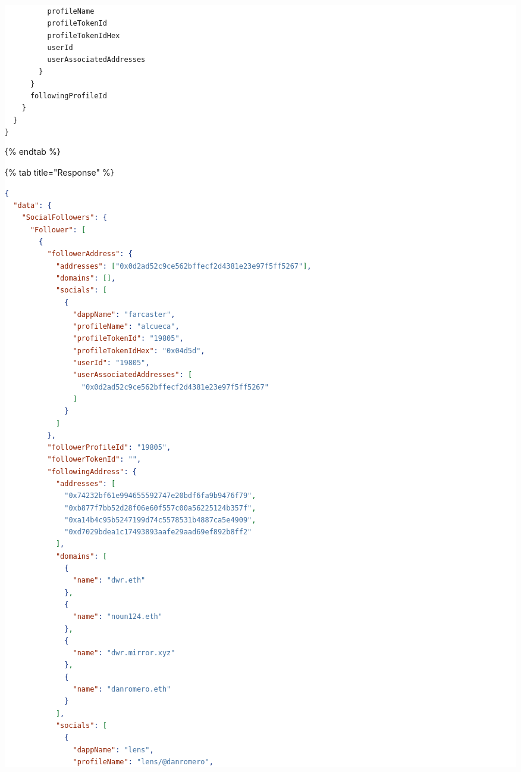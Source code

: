 ```graphql
          profileName
          profileTokenId
          profileTokenIdHex
          userId
          userAssociatedAddresses
        }
      }
      followingProfileId
    }
  }
}
```
{% endtab %}

{% tab title="Response" %}
```json
{
  "data": {
    "SocialFollowers": {
      "Follower": [
        {
          "followerAddress": {
            "addresses": ["0x0d2ad52c9ce562bffecf2d4381e23e97f5ff5267"],
            "domains": [],
            "socials": [
              {
                "dappName": "farcaster",
                "profileName": "alcueca",
                "profileTokenId": "19805",
                "profileTokenIdHex": "0x04d5d",
                "userId": "19805",
                "userAssociatedAddresses": [
                  "0x0d2ad52c9ce562bffecf2d4381e23e97f5ff5267"
                ]
              }
            ]
          },
          "followerProfileId": "19805",
          "followerTokenId": "",
          "followingAddress": {
            "addresses": [
              "0x74232bf61e994655592747e20bdf6fa9b9476f79",
              "0xb877f7bb52d28f06e60f557c00a56225124b357f",
              "0xa14b4c95b5247199d74c5578531b4887ca5e4909",
              "0xd7029bdea1c17493893aafe29aad69ef892b8ff2"
            ],
            "domains": [
              {
                "name": "dwr.eth"
              },
              {
                "name": "noun124.eth"
              },
              {
                "name": "dwr.mirror.xyz"
              },
              {
                "name": "danromero.eth"
              }
            ],
            "socials": [
              {
                "dappName": "lens",
                "profileName": "lens/@danromero",
```

[^1]: e.g. `0xeaf55242a90bb3289dB8184772b0B98562053559`
[^2]: e.g. `vitalik.lens`
[^3]: e.g. `fc_fname:vitalik.eth`